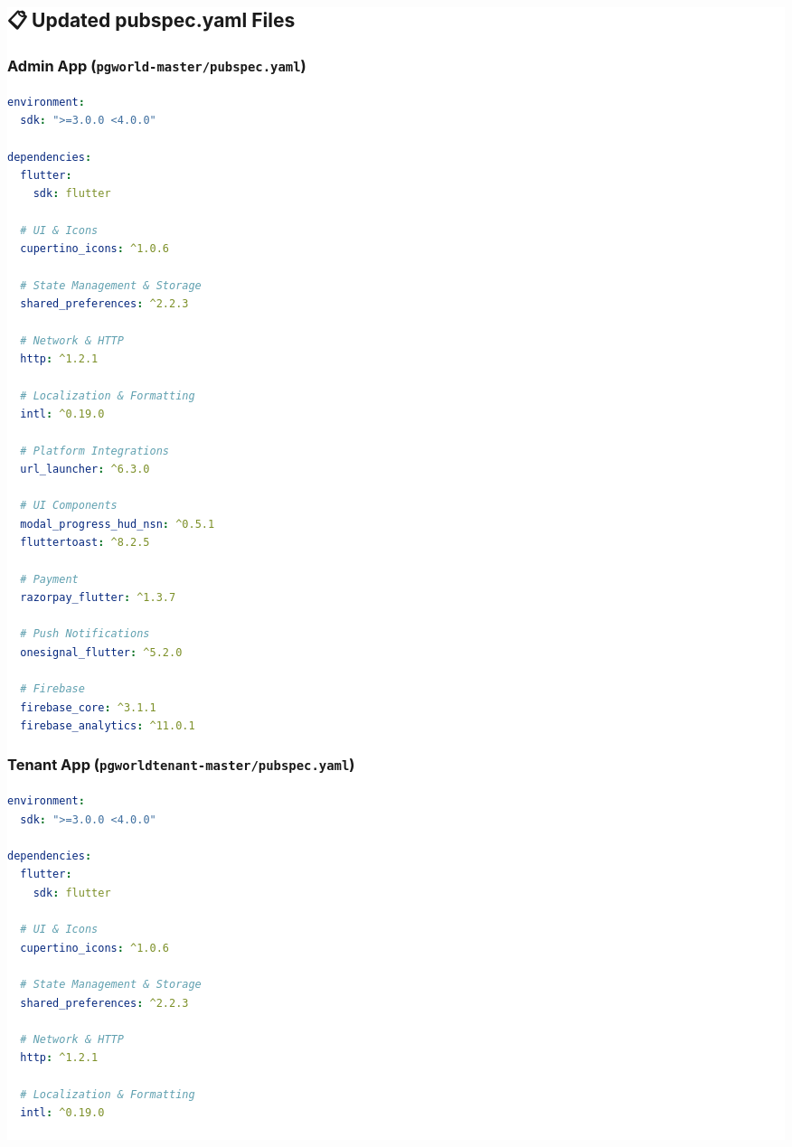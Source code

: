 
## 📋 Updated pubspec.yaml Files

### **Admin App** (`pgworld-master/pubspec.yaml`)
```yaml
environment:
  sdk: ">=3.0.0 <4.0.0"

dependencies:
  flutter:
    sdk: flutter
  
  # UI & Icons
  cupertino_icons: ^1.0.6
  
  # State Management & Storage
  shared_preferences: ^2.2.3
  
  # Network & HTTP
  http: ^1.2.1
  
  # Localization & Formatting
  intl: ^0.19.0
  
  # Platform Integrations
  url_launcher: ^6.3.0
  
  # UI Components
  modal_progress_hud_nsn: ^0.5.1
  fluttertoast: ^8.2.5
  
  # Payment
  razorpay_flutter: ^1.3.7
  
  # Push Notifications
  onesignal_flutter: ^5.2.0
  
  # Firebase
  firebase_core: ^3.1.1
  firebase_analytics: ^11.0.1
```

### **Tenant App** (`pgworldtenant-master/pubspec.yaml`)
```yaml
environment:
  sdk: ">=3.0.0 <4.0.0"

dependencies:
  flutter:
    sdk: flutter
  
  # UI & Icons
  cupertino_icons: ^1.0.6
  
  # State Management & Storage
  shared_preferences: ^2.2.3
  
  # Network & HTTP
  http: ^1.2.1
  
  # Localization & Formatting
  intl: ^0.19.0
  
```